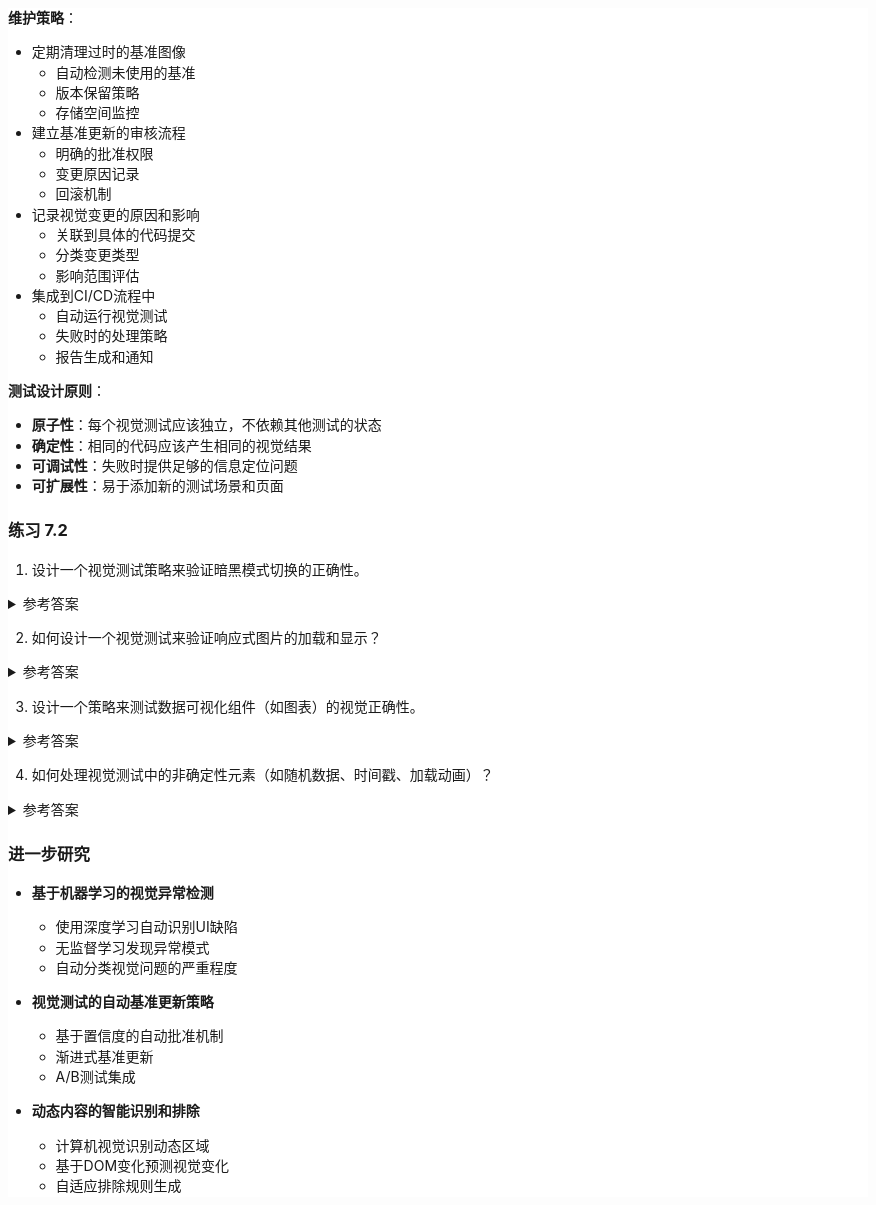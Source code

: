 **维护策略**：
- 定期清理过时的基准图像
  - 自动检测未使用的基准
  - 版本保留策略
  - 存储空间监控
- 建立基准更新的审核流程
  - 明确的批准权限
  - 变更原因记录
  - 回滚机制
- 记录视觉变更的原因和影响
  - 关联到具体的代码提交
  - 分类变更类型
  - 影响范围评估
- 集成到CI/CD流程中
  - 自动运行视觉测试
  - 失败时的处理策略
  - 报告生成和通知

**测试设计原则**：
- **原子性**：每个视觉测试应该独立，不依赖其他测试的状态
- **确定性**：相同的代码应该产生相同的视觉结果
- **可调试性**：失败时提供足够的信息定位问题
- **可扩展性**：易于添加新的测试场景和页面

### 练习 7.2

1. 设计一个视觉测试策略来验证暗黑模式切换的正确性。

<details><summary>参考答案</summary></details>

2. 如何设计一个视觉测试来验证响应式图片的加载和显示？

<details><summary>参考答案</summary></details>

3. 设计一个策略来测试数据可视化组件（如图表）的视觉正确性。

<details><summary>参考答案</summary></details>

4. 如何处理视觉测试中的非确定性元素（如随机数据、时间戳、加载动画）？

<details><summary>参考答案</summary></details>

### 进一步研究

- **基于机器学习的视觉异常检测**
  - 使用深度学习自动识别UI缺陷
  - 无监督学习发现异常模式
  - 自动分类视觉问题的严重程度
  
- **视觉测试的自动基准更新策略**
  - 基于置信度的自动批准机制
  - 渐进式基准更新
  - A/B测试集成
  
- **动态内容的智能识别和排除**
  - 计算机视觉识别动态区域
  - 基于DOM变化预测视觉变化
  - 自适应排除规则生成
  